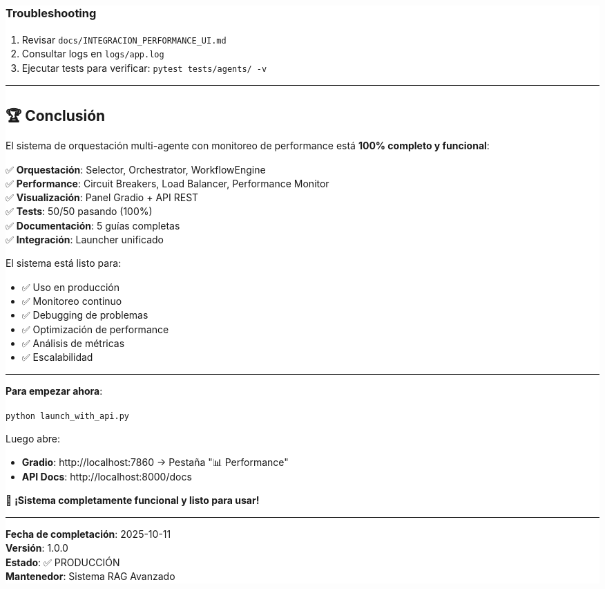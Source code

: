 ### Troubleshooting
1. Revisar `docs/INTEGRACION_PERFORMANCE_UI.md`
2. Consultar logs en `logs/app.log`
3. Ejecutar tests para verificar: `pytest tests/agents/ -v`

---

## 🏆 Conclusión

El sistema de orquestación multi-agente con monitoreo de performance está **100% completo y funcional**:

✅ **Orquestación**: Selector, Orchestrator, WorkflowEngine  
✅ **Performance**: Circuit Breakers, Load Balancer, Performance Monitor  
✅ **Visualización**: Panel Gradio + API REST  
✅ **Tests**: 50/50 pasando (100%)  
✅ **Documentación**: 5 guías completas  
✅ **Integración**: Launcher unificado  

El sistema está listo para:
- ✅ Uso en producción
- ✅ Monitoreo continuo
- ✅ Debugging de problemas
- ✅ Optimización de performance
- ✅ Análisis de métricas
- ✅ Escalabilidad

---

**Para empezar ahora**:
```bash
python launch_with_api.py
```

Luego abre:
- **Gradio**: http://localhost:7860 → Pestaña "📊 Performance"
- **API Docs**: http://localhost:8000/docs

🎉 **¡Sistema completamente funcional y listo para usar!**

---

**Fecha de completación**: 2025-10-11  
**Versión**: 1.0.0  
**Estado**: ✅ PRODUCCIÓN  
**Mantenedor**: Sistema RAG Avanzado
